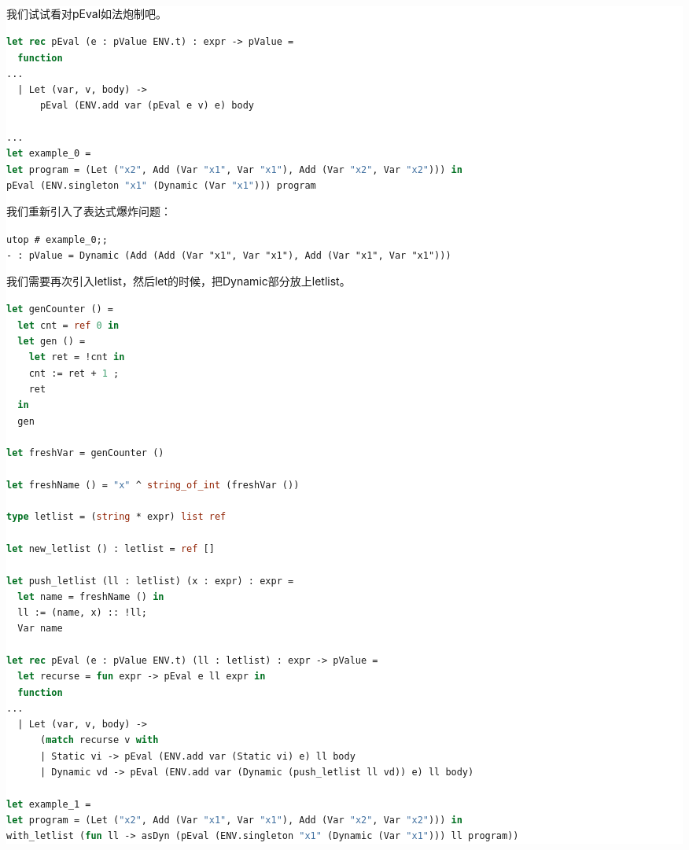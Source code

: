 我们试试看对pEval如法炮制吧。

````ocaml
let rec pEval (e : pValue ENV.t) : expr -> pValue =
  function
...
  | Let (var, v, body) ->
      pEval (ENV.add var (pEval e v) e) body

...
let example_0 =
let program = (Let ("x2", Add (Var "x1", Var "x1"), Add (Var "x2", Var "x2"))) in
pEval (ENV.singleton "x1" (Dynamic (Var "x1"))) program
````

我们重新引入了表达式爆炸问题：

````text
utop # example_0;;
- : pValue = Dynamic (Add (Add (Var "x1", Var "x1"), Add (Var "x1", Var "x1")))
````

我们需要再次引入letlist，然后let的时候，把Dynamic部分放上letlist。

````ocaml
let genCounter () =
  let cnt = ref 0 in
  let gen () =
    let ret = !cnt in
    cnt := ret + 1 ;
    ret
  in
  gen

let freshVar = genCounter ()

let freshName () = "x" ^ string_of_int (freshVar ())

type letlist = (string * expr) list ref

let new_letlist () : letlist = ref []

let push_letlist (ll : letlist) (x : expr) : expr =
  let name = freshName () in
  ll := (name, x) :: !ll;
  Var name

let rec pEval (e : pValue ENV.t) (ll : letlist) : expr -> pValue =
  let recurse = fun expr -> pEval e ll expr in
  function
...
  | Let (var, v, body) ->
      (match recurse v with
      | Static vi -> pEval (ENV.add var (Static vi) e) ll body
      | Dynamic vd -> pEval (ENV.add var (Dynamic (push_letlist ll vd)) e) ll body)

let example_1 =
let program = (Let ("x2", Add (Var "x1", Var "x1"), Add (Var "x2", Var "x2"))) in
with_letlist (fun ll -> asDyn (pEval (ENV.singleton "x1" (Dynamic (Var "x1"))) ll program))
````
